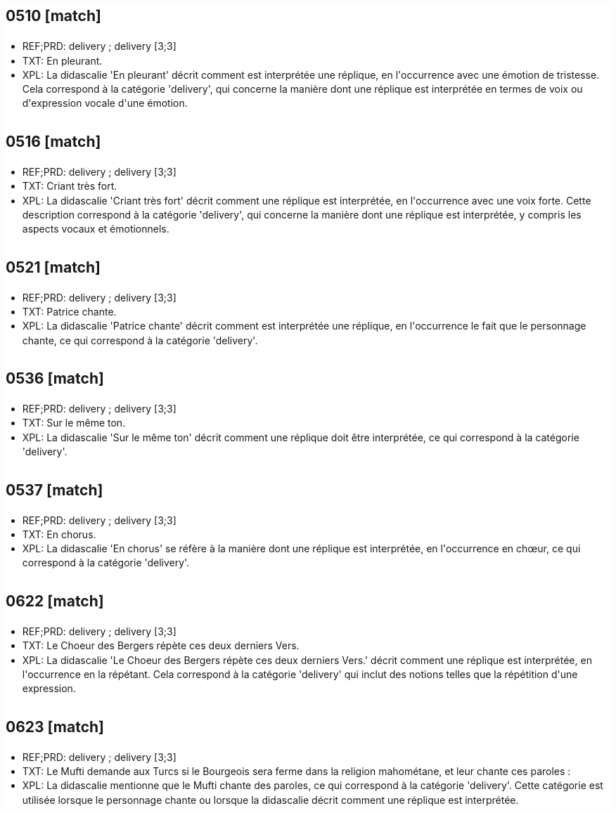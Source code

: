 ## 0510 [match]
  - REF;PRD: delivery ; delivery [3;3]
  - TXT: En pleurant.
  - XPL: La didascalie 'En pleurant' décrit comment est interprétée une réplique, en l'occurrence avec une émotion de tristesse. Cela correspond à la catégorie 'delivery', qui concerne la manière dont une réplique est interprétée en termes de voix ou d'expression vocale d'une émotion.

## 0516 [match]
  - REF;PRD: delivery ; delivery [3;3]
  - TXT: Criant très fort.
  - XPL: La didascalie 'Criant très fort' décrit comment une réplique est interprétée, en l'occurrence avec une voix forte. Cette description correspond à la catégorie 'delivery', qui concerne la manière dont une réplique est interprétée, y compris les aspects vocaux et émotionnels.

## 0521 [match]
  - REF;PRD: delivery ; delivery [3;3]
  - TXT: Patrice chante.
  - XPL: La didascalie 'Patrice chante' décrit comment est interprétée une réplique, en l'occurrence le fait que le personnage chante, ce qui correspond à la catégorie 'delivery'.

## 0536 [match]
  - REF;PRD: delivery ; delivery [3;3]
  - TXT: Sur le même ton.
  - XPL: La didascalie 'Sur le même ton' décrit comment une réplique doit être interprétée, ce qui correspond à la catégorie 'delivery'.

## 0537 [match]
  - REF;PRD: delivery ; delivery [3;3]
  - TXT: En chorus.
  - XPL: La didascalie 'En chorus' se réfère à la manière dont une réplique est interprétée, en l'occurrence en chœur, ce qui correspond à la catégorie 'delivery'.

## 0622 [match]
  - REF;PRD: delivery ; delivery [3;3]
  - TXT: Le Choeur des Bergers répète ces deux derniers Vers.
  - XPL: La didascalie 'Le Choeur des Bergers répète ces deux derniers Vers.' décrit comment une réplique est interprétée, en l'occurrence en la répétant. Cela correspond à la catégorie 'delivery' qui inclut des notions telles que la répétition d'une expression.

## 0623 [match]
  - REF;PRD: delivery ; delivery [3;3]
  - TXT: Le Mufti demande aux Turcs si le Bourgeois sera ferme dans la religion mahométane, et leur chante ces paroles :
  - XPL: La didascalie mentionne que le Mufti chante des paroles, ce qui correspond à la catégorie 'delivery'. Cette catégorie est utilisée lorsque le personnage chante ou lorsque la didascalie décrit comment une réplique est interprétée.
